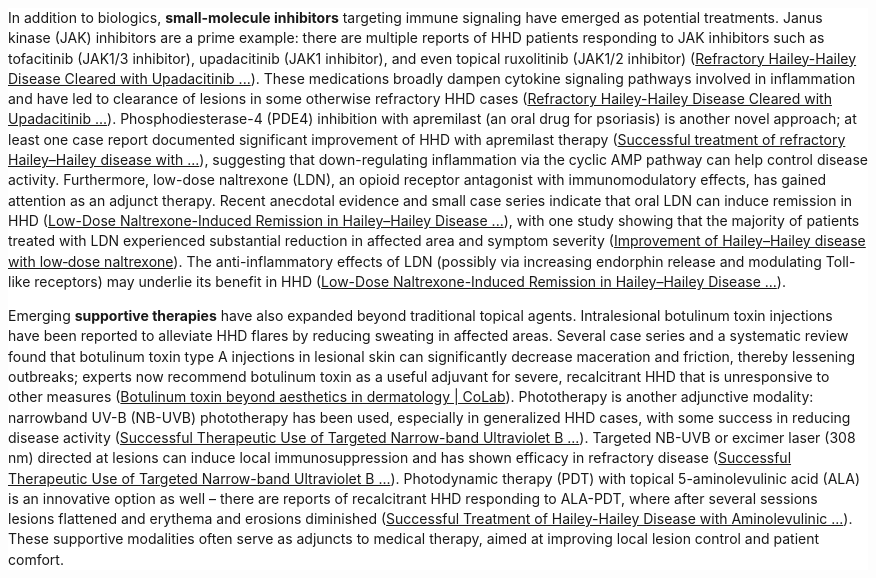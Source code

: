 In addition to biologics, **small-molecule inhibitors** targeting immune signaling have emerged as potential treatments. Janus kinase (JAK) inhibitors are a prime example: there are multiple reports of HHD patients responding to JAK inhibitors such as tofacitinib (JAK1/3 inhibitor), upadacitinib (JAK1 inhibitor), and even topical ruxolitinib (JAK1/2 inhibitor) ([Refractory Hailey-Hailey Disease Cleared with Upadacitinib ...](https://www.researchgate.net/publication/374201152_Refractory_Hailey-Hailey_Disease_Cleared_with_Upadacitinib?_share=1#:~:text=Refractory%20Hailey,5%20Other%20treatment%20modalities)). These medications broadly dampen cytokine signaling pathways involved in inflammation and have led to clearance of lesions in some otherwise refractory HHD cases ([Refractory Hailey-Hailey Disease Cleared with Upadacitinib ...](https://www.researchgate.net/publication/374201152_Refractory_Hailey-Hailey_Disease_Cleared_with_Upadacitinib?_share=1#:~:text=Refractory%20Hailey,5%20Other%20treatment%20modalities)). Phosphodiesterase-4 (PDE4) inhibition with apremilast (an oral drug for psoriasis) is another novel approach; at least one case report documented significant improvement of HHD with apremilast therapy ([Successful treatment of refractory Hailey–Hailey disease with ...](https://colab.ws/articles/10.1111%2Fced.14173#:~:text=Successful%20treatment%20of%20refractory%20Hailey%E2%80%93Hailey,4%20inhibitor%2C%20against)), suggesting that down-regulating inflammation via the cyclic AMP pathway can help control disease activity. Furthermore, low-dose naltrexone (LDN), an opioid receptor antagonist with immunomodulatory effects, has gained attention as an adjunct therapy. Recent anecdotal evidence and small case series indicate that oral LDN can induce remission in HHD ([Low-Dose Naltrexone-Induced Remission in Hailey–Hailey Disease ...](https://pmc.ncbi.nlm.nih.gov/articles/PMC6743391/#:~:text=Low,the%20limitation%20of%20immediate)), with one study showing that the majority of patients treated with LDN experienced substantial reduction in affected area and symptom severity ([Improvement of Hailey–Hailey disease with low‐dose naltrexone](https://academic.oup.com/bjd/article/182/6/1500/6697652#:~:text=Improvement%20of%20Hailey%E2%80%93Hailey%20disease%20with,and%20DLQI)). The anti-inflammatory effects of LDN (possibly via increasing endorphin release and modulating Toll-like receptors) may underlie its benefit in HHD ([Low-Dose Naltrexone-Induced Remission in Hailey–Hailey Disease ...](https://pmc.ncbi.nlm.nih.gov/articles/PMC6743391/#:~:text=Low,the%20limitation%20of%20immediate)).

Emerging **supportive therapies** have also expanded beyond traditional topical agents. Intralesional botulinum toxin injections have been reported to alleviate HHD flares by reducing sweating in affected areas. Several case series and a systematic review found that botulinum toxin type A injections in lesional skin can significantly decrease maceration and friction, thereby lessening outbreaks; experts now recommend botulinum toxin as a useful adjuvant for severe, recalcitrant HHD that is unresponsive to other measures ([Botulinum toxin beyond aesthetics in dermatology | CoLab](https://colab.ws/articles/10.25259%2FCSDM_8_2022#:~:text=Botulinum%20toxin%20beyond%20aesthetics%20in,Larger%20studies%20are%20warranted)). Phototherapy is another adjunctive modality: narrowband UV-B (NB-UVB) phototherapy has been used, especially in generalized HHD cases, with some success in reducing disease activity ([Successful Therapeutic Use of Targeted Narrow-band Ultraviolet B ...](https://www.medicaljournals.se/acta/content/html/10.2340/00015555-1390#:~:text=Successful%20Therapeutic%20Use%20of%20Targeted,HHD%2C%20especially%20those%20with)). Targeted NB-UVB or excimer laser (308 nm) directed at lesions can induce local immunosuppression and has shown efficacy in refractory disease ([Successful Therapeutic Use of Targeted Narrow-band Ultraviolet B ...](https://www.medicaljournals.se/acta/content/html/10.2340/00015555-1390#:~:text=Successful%20Therapeutic%20Use%20of%20Targeted,HHD%2C%20especially%20those%20with)). Photodynamic therapy (PDT) with topical 5-aminolevulinic acid (ALA) is an innovative option as well – there are reports of recalcitrant HHD responding to ALA-PDT, where after several sessions lesions flattened and erythema and erosions diminished ([Successful Treatment of Hailey-Hailey Disease with Aminolevulinic ...](https://pmc.ncbi.nlm.nih.gov/articles/PMC4377420/#:~:text=Successful%20Treatment%20of%20Hailey,reduction%20in%20erythema%20and%20erosions)). These supportive modalities often serve as adjuncts to medical therapy, aimed at improving local lesion control and patient comfort.
